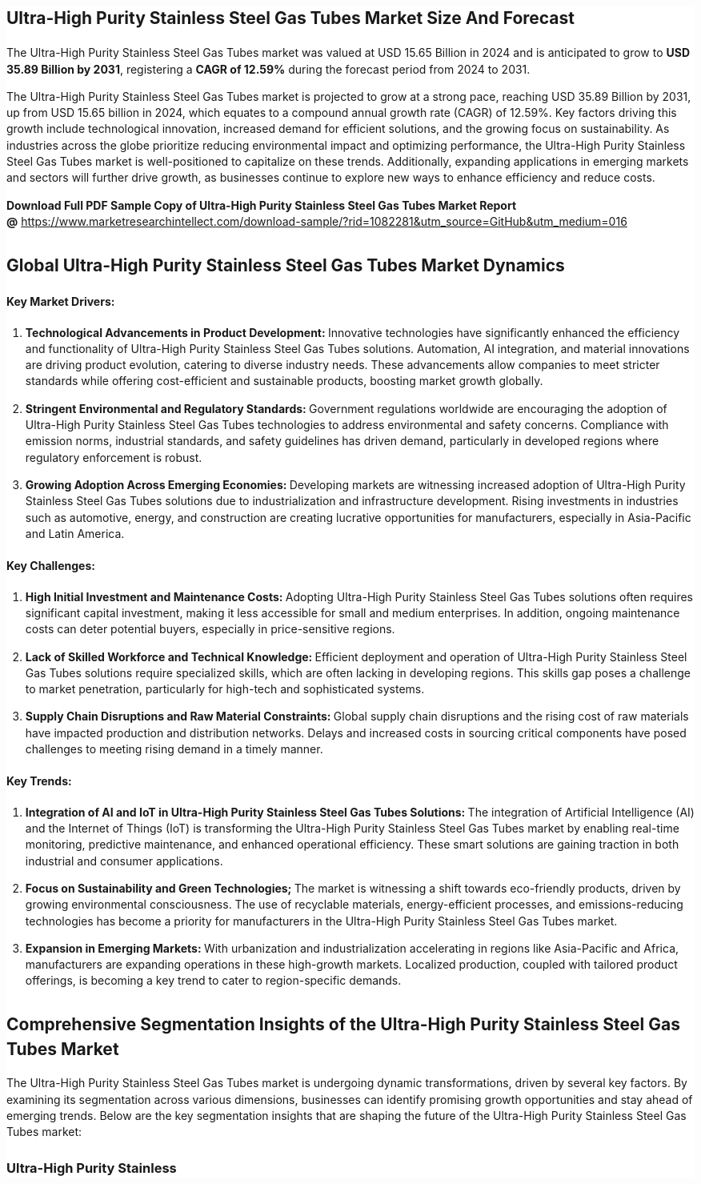 <h2>Ultra-High Purity Stainless Steel Gas Tubes Market Size And Forecast</h2><p>The Ultra-High Purity Stainless Steel Gas Tubes market was valued at USD 15.65 Billion in 2024 and is anticipated to grow to <strong>USD 35.89 Billion by 2031</strong>, registering a <strong>CAGR of 12.59%</strong> during the forecast period from 2024 to 2031.</p><p>The Ultra-High Purity Stainless Steel Gas Tubes market is projected to grow at a strong pace, reaching USD 35.89 Billion by 2031, up from USD 15.65 billion in 2024, which equates to a compound annual growth rate (CAGR) of 12.59%. Key factors driving this growth include technological innovation, increased demand for efficient solutions, and the growing focus on sustainability. As industries across the globe prioritize reducing environmental impact and optimizing performance, the Ultra-High Purity Stainless Steel Gas Tubes market is well-positioned to capitalize on these trends. Additionally, expanding applications in emerging markets and sectors will further drive growth, as businesses continue to explore new ways to enhance efficiency and reduce costs.</p><p><strong>Download Full PDF Sample Copy of Ultra-High Purity Stainless Steel Gas Tubes Market Report @</strong>&nbsp;<a href="https://www.marketresearchintellect.com/download-sample/?rid=1082281&amp;utm_source=GitHub&amp;utm_medium=016">https://www.marketresearchintellect.com/download-sample/?rid=1082281&amp;utm_source=GitHub&amp;utm_medium=016</a></p><h2>Global Ultra-High Purity Stainless Steel Gas Tubes Market Dynamics</h2><h4><strong>Key Market Drivers:</strong></h4><ol><li><p><strong>Technological Advancements in Product Development:&nbsp;</strong>Innovative technologies have significantly enhanced the efficiency and functionality of Ultra-High Purity Stainless Steel Gas Tubes solutions. Automation, AI integration, and material innovations are driving product evolution, catering to diverse industry needs. These advancements allow companies to meet stricter standards while offering cost-efficient and sustainable products, boosting market growth globally.</p></li><li><p><strong>Stringent Environmental and Regulatory Standards:&nbsp;</strong>Government regulations worldwide are encouraging the adoption of Ultra-High Purity Stainless Steel Gas Tubes technologies to address environmental and safety concerns. Compliance with emission norms, industrial standards, and safety guidelines has driven demand, particularly in developed regions where regulatory enforcement is robust.</p></li><li><p><strong>Growing Adoption Across Emerging Economies:&nbsp;</strong>Developing markets are witnessing increased adoption of Ultra-High Purity Stainless Steel Gas Tubes solutions due to industrialization and infrastructure development. Rising investments in industries such as automotive, energy, and construction are creating lucrative opportunities for manufacturers, especially in Asia-Pacific and Latin America.</p></li></ol><h4><strong>Key Challenges:</strong></h4><ol><li><p><strong>High Initial Investment and Maintenance Costs:&nbsp;</strong>Adopting Ultra-High Purity Stainless Steel Gas Tubes solutions often requires significant capital investment, making it less accessible for small and medium enterprises. In addition, ongoing maintenance costs can deter potential buyers, especially in price-sensitive regions.</p></li><li><p><strong>Lack of Skilled Workforce and Technical Knowledge:&nbsp;</strong>Efficient deployment and operation of Ultra-High Purity Stainless Steel Gas Tubes solutions require specialized skills, which are often lacking in developing regions. This skills gap poses a challenge to market penetration, particularly for high-tech and sophisticated systems.</p></li><li><p><strong>Supply Chain Disruptions and Raw Material Constraints:&nbsp;</strong>Global supply chain disruptions and the rising cost of raw materials have impacted production and distribution networks. Delays and increased costs in sourcing critical components have posed challenges to meeting rising demand in a timely manner.</p></li></ol><h4><strong>Key Trends:</strong></h4><ol><li><p><strong>Integration of AI and IoT in Ultra-High Purity Stainless Steel Gas Tubes Solutions:&nbsp;</strong>The integration of Artificial Intelligence (AI) and the Internet of Things (IoT) is transforming the Ultra-High Purity Stainless Steel Gas Tubes market by enabling real-time monitoring, predictive maintenance, and enhanced operational efficiency. These smart solutions are gaining traction in both industrial and consumer applications.</p></li><li><p><strong>Focus on Sustainability and Green Technologies;&nbsp;</strong>The market is witnessing a shift towards eco-friendly products, driven by growing environmental consciousness. The use of recyclable materials, energy-efficient processes, and emissions-reducing technologies has become a priority for manufacturers in the Ultra-High Purity Stainless Steel Gas Tubes market.</p></li><li><p><strong>Expansion in Emerging Markets:&nbsp;</strong>With urbanization and industrialization accelerating in regions like Asia-Pacific and Africa, manufacturers are expanding operations in these high-growth markets. Localized production, coupled with tailored product offerings, is becoming a key trend to cater to region-specific demands.</p></li></ol><div class="article-main__content" data-test-id="publishing-text-block"><h2>Comprehensive Segmentation Insights of the Ultra-High Purity Stainless Steel Gas Tubes Market</h2><p>The Ultra-High Purity Stainless Steel Gas Tubes market is undergoing dynamic transformations, driven by several key factors. By examining its segmentation across various dimensions, businesses can identify promising growth opportunities and stay ahead of emerging trends. Below are the key segmentation insights that are shaping the future of the Ultra-High Purity Stainless Steel Gas Tubes market:</p><h3><strong>Ultra-High Purity Stainless